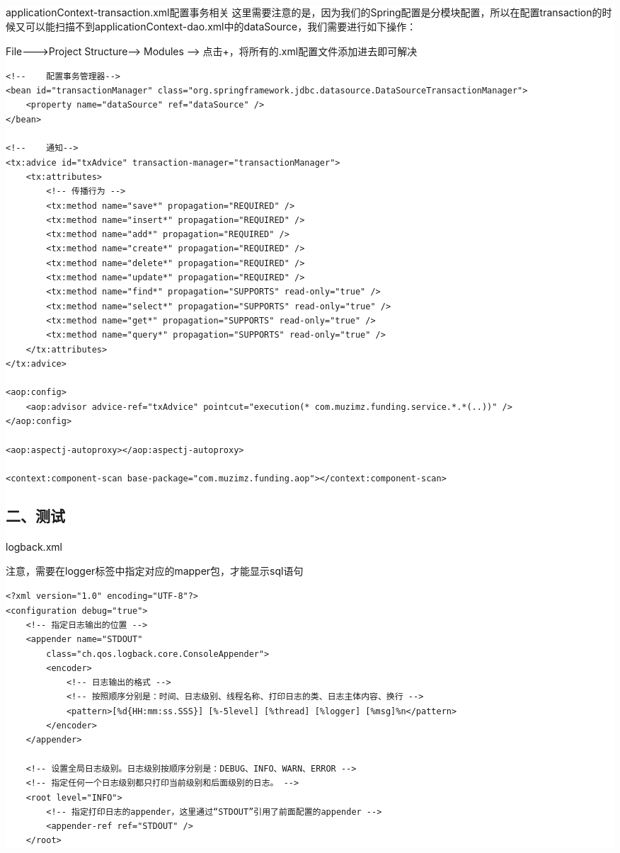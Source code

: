 applicationContext-transaction.xml配置事务相关
这里需要注意的是，因为我们的Spring配置是分模块配置，所以在配置transaction的时候又可以能扫描不到applicationContext-dao.xml中的dataSource，我们需要进行如下操作：

File--->Project Structure--> Modules --> 点击+，将所有的.xml配置文件添加进去即可解决

```
<!--    配置事务管理器-->
<bean id="transactionManager" class="org.springframework.jdbc.datasource.DataSourceTransactionManager">
    <property name="dataSource" ref="dataSource" />
</bean>

<!--    通知-->
<tx:advice id="txAdvice" transaction-manager="transactionManager">
    <tx:attributes>
        <!-- 传播行为 -->
        <tx:method name="save*" propagation="REQUIRED" />
        <tx:method name="insert*" propagation="REQUIRED" />
        <tx:method name="add*" propagation="REQUIRED" />
        <tx:method name="create*" propagation="REQUIRED" />
        <tx:method name="delete*" propagation="REQUIRED" />
        <tx:method name="update*" propagation="REQUIRED" />
        <tx:method name="find*" propagation="SUPPORTS" read-only="true" />
        <tx:method name="select*" propagation="SUPPORTS" read-only="true" />
        <tx:method name="get*" propagation="SUPPORTS" read-only="true" />
        <tx:method name="query*" propagation="SUPPORTS" read-only="true" />
    </tx:attributes>
</tx:advice>

<aop:config>
    <aop:advisor advice-ref="txAdvice" pointcut="execution(* com.muzimz.funding.service.*.*(..))" />
</aop:config>

<aop:aspectj-autoproxy></aop:aspectj-autoproxy>

<context:component-scan base-package="com.muzimz.funding.aop"></context:component-scan>
```

## 二、测试

logback.xml

注意，需要在logger标签中指定对应的mapper包，才能显示sql语句
```
<?xml version="1.0" encoding="UTF-8"?>
<configuration debug="true">
	<!-- 指定日志输出的位置 -->
	<appender name="STDOUT"
		class="ch.qos.logback.core.ConsoleAppender">
		<encoder>
			<!-- 日志输出的格式 -->
			<!-- 按照顺序分别是：时间、日志级别、线程名称、打印日志的类、日志主体内容、换行 -->
			<pattern>[%d{HH:mm:ss.SSS}] [%-5level] [%thread] [%logger] [%msg]%n</pattern>
		</encoder>
	</appender>
	
	<!-- 设置全局日志级别。日志级别按顺序分别是：DEBUG、INFO、WARN、ERROR -->
	<!-- 指定任何一个日志级别都只打印当前级别和后面级别的日志。 -->
	<root level="INFO">
		<!-- 指定打印日志的appender，这里通过“STDOUT”引用了前面配置的appender -->
		<appender-ref ref="STDOUT" />
	</root>

```